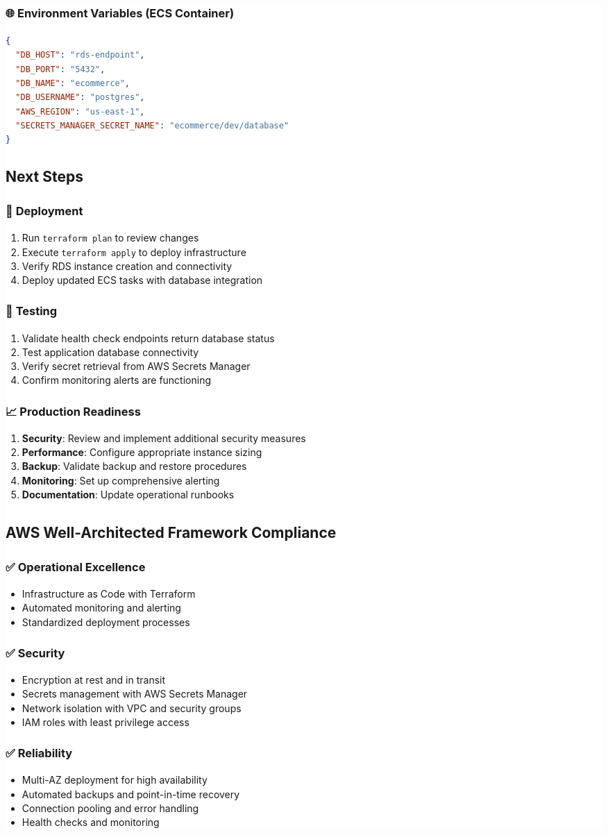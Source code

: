 ### 🌐 **Environment Variables** (ECS Container)
```json
{
  "DB_HOST": "rds-endpoint",
  "DB_PORT": "5432",
  "DB_NAME": "ecommerce",
  "DB_USERNAME": "postgres",
  "AWS_REGION": "us-east-1",
  "SECRETS_MANAGER_SECRET_NAME": "ecommerce/dev/database"
}
```

## Next Steps

### 🚀 **Deployment**
1. Run `terraform plan` to review changes
2. Execute `terraform apply` to deploy infrastructure
3. Verify RDS instance creation and connectivity
4. Deploy updated ECS tasks with database integration

### 🧪 **Testing**
1. Validate health check endpoints return database status
2. Test application database connectivity
3. Verify secret retrieval from AWS Secrets Manager
4. Confirm monitoring alerts are functioning

### 📈 **Production Readiness**
1. **Security**: Review and implement additional security measures
2. **Performance**: Configure appropriate instance sizing
3. **Backup**: Validate backup and restore procedures
4. **Monitoring**: Set up comprehensive alerting
5. **Documentation**: Update operational runbooks

## AWS Well-Architected Framework Compliance

### ✅ **Operational Excellence**
- Infrastructure as Code with Terraform
- Automated monitoring and alerting
- Standardized deployment processes

### ✅ **Security**
- Encryption at rest and in transit
- Secrets management with AWS Secrets Manager
- Network isolation with VPC and security groups
- IAM roles with least privilege access

### ✅ **Reliability**
- Multi-AZ deployment for high availability
- Automated backups and point-in-time recovery
- Connection pooling and error handling
- Health checks and monitoring
